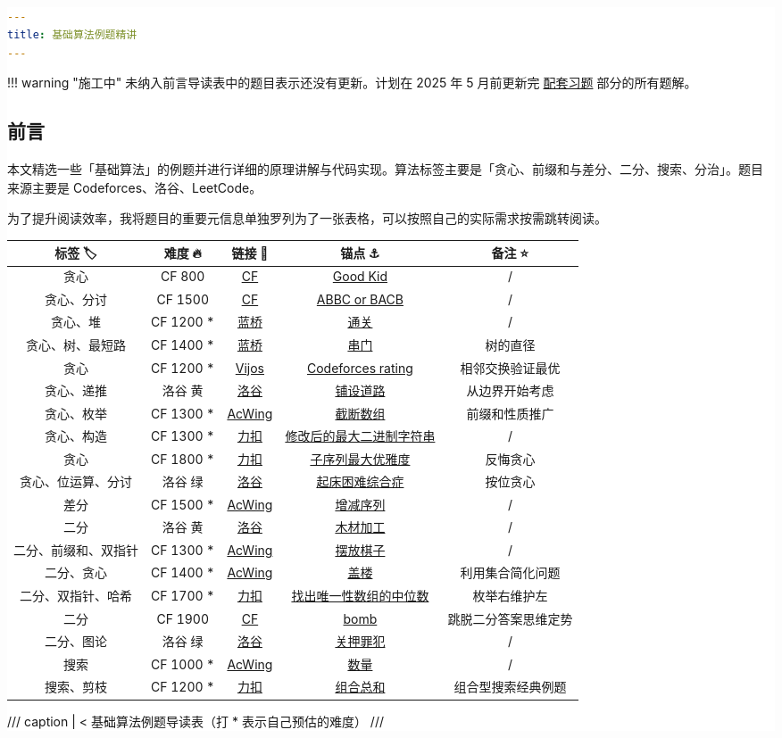 ```yaml
---
title: 基础算法例题精讲
---
```


!!! warning "施工中"
    未纳入前言导读表中的题目表示还没有更新。计划在 2025 年 5 月前更新完 [配套习题](./index.md) 部分的所有题解。

## 前言

本文精选一些「基础算法」的例题并进行详细的原理讲解与代码实现。算法标签主要是「贪心、前缀和与差分、二分、搜索、分治」。题目来源主要是 Codeforces、洛谷、LeetCode。

为了提升阅读效率，我将题目的重要元信息单独罗列为了一张表格，可以按照自己的实际需求按需跳转阅读。

| 标签 🏷 |  难度 🔥  |                     链接 🔗                     |     锚点 ⚓     | 备注 ⭐ |
| :--: | :----: | :---------------------------------------------: | :----------: | :--: |
| 贪心 | CF 800 | [CF](https://codeforces.com/contest/1873/problem/B) | [Good Kid](#good-kid) | / |
| 贪心、分讨 | CF 1500 | [CF](https://codeforces.com/contest/1873/problem/G) | [ABBC or BACB](#abbc-or-bacb) | / |
| 贪心、堆 | CF 1200 * | [蓝桥](https://www.lanqiao.cn/problems/5889/learning/?contest_id=145) | [通关](#通关) | / |
| 贪心、树、最短路 | CF 1400 * | [蓝桥](https://www.lanqiao.cn/problems/5890/learning/?contest_id=145) | [串门](#串门) | 树的直径 |
| 贪心 | CF 1200 * | [Vijos](https://vijos.org/d/nnu_contest/p/1532) | [Codeforces rating](#codeforces-rating) | 相邻交换验证最优 |
| 贪心、递推 | 洛谷 黄 | [洛谷](https://www.luogu.com.cn/problem/P5019) | [铺设道路](#铺设道路) | 从边界开始考虑 |
| 贪心、枚举 | CF 1300 * | [AcWing](https://www.acwing.com/problem/content/5483/) | [截断数组](#截断数组) | 前缀和性质推广 |
| 贪心、构造 | CF 1300 * | [力扣](https://leetcode.cn/problems/maximum-binary-string-after-change/description/) | [修改后的最大二进制字符串](#修改后的最大二进制字符串) | / |
| 贪心 | CF 1800 * | [力扣](https://leetcode.cn/problems/maximum-elegance-of-a-k-length-subsequence/) | [子序列最大优雅度](#子序列最大优雅度) | 反悔贪心 |
| 贪心、位运算、分讨 | 洛谷 绿 | [洛谷](https://www.luogu.com.cn/problem/P2114) | [起床困难综合症](#起床困难综合症) | 按位贪心 |
| 差分 | CF 1500 * | [AcWing](https://www.acwing.com/problem/content/description/102/) | [增减序列](#增减序列) | / |
| 二分 | 洛谷 黄 | [洛谷](https://www.luogu.com.cn/problem/P2440) | [木材加工](#木材加工) | / |
| 二分、前缀和、双指针 | CF 1300 * | [AcWing](https://www.acwing.com/problem/content/5562/) | [摆放棋子](#摆放棋子) | / |
| 二分、贪心 | CF 1400 * | [AcWing](https://www.acwing.com/problem/content/description/5569/) | [盖楼](#盖楼) | 利用集合简化问题 |
| 二分、双指针、哈希 | CF 1700 * | [力扣](https://leetcode.cn/problems/find-the-median-of-the-uniqueness-array/) | [找出唯一性数组的中位数](#找出唯一性数组的中位数) | 枚举右维护左 |
| 二分 | CF 1900 | [CF](https://codeforces.com/contest/1996/problem/F) | [bomb](#bomb) | 跳脱二分答案思维定势 |
| 二分、图论 | 洛谷 绿 | [洛谷](https://www.luogu.com.cn/problem/P1525) | [关押罪犯](#关押罪犯) | / |
| 搜索 | CF 1000 * | [AcWing](https://www.acwing.com/problem/content/5150/) | [数量](#数量) | / |
| 搜索、剪枝 | CF 1200 * | [力扣](https://leetcode.cn/problems/combination-sum/) | [组合总和](#组合总和) | 组合型搜索经典例题 |

/// caption | <
基础算法例题导读表（打 * 表示自己预估的难度）
///
